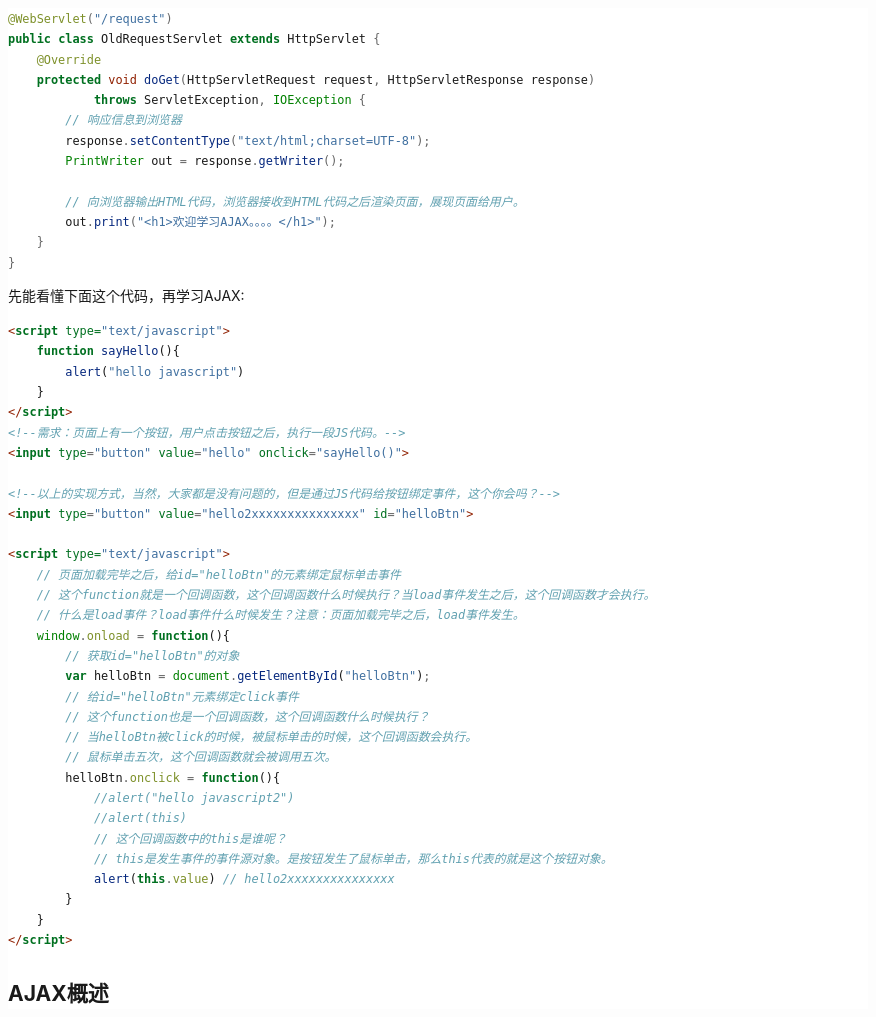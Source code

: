 ```java
@WebServlet("/request")
public class OldRequestServlet extends HttpServlet {
    @Override
    protected void doGet(HttpServletRequest request, HttpServletResponse response)
            throws ServletException, IOException {
        // 响应信息到浏览器
        response.setContentType("text/html;charset=UTF-8");
        PrintWriter out = response.getWriter();

        // 向浏览器输出HTML代码，浏览器接收到HTML代码之后渲染页面，展现页面给用户。
        out.print("<h1>欢迎学习AJAX。。。。</h1>");
    }
}
```

先能看懂下面这个代码，再学习AJAX:

```html
<script type="text/javascript">
    function sayHello(){
        alert("hello javascript")
    }
</script>
<!--需求：页面上有一个按钮，用户点击按钮之后，执行一段JS代码。-->
<input type="button" value="hello" onclick="sayHello()">

<!--以上的实现方式，当然，大家都是没有问题的，但是通过JS代码给按钮绑定事件，这个你会吗？-->
<input type="button" value="hello2xxxxxxxxxxxxxxx" id="helloBtn">

<script type="text/javascript">
    // 页面加载完毕之后，给id="helloBtn"的元素绑定鼠标单击事件
    // 这个function就是一个回调函数，这个回调函数什么时候执行？当load事件发生之后，这个回调函数才会执行。
    // 什么是load事件？load事件什么时候发生？注意：页面加载完毕之后，load事件发生。
    window.onload = function(){
        // 获取id="helloBtn"的对象
        var helloBtn = document.getElementById("helloBtn");
        // 给id="helloBtn"元素绑定click事件
        // 这个function也是一个回调函数，这个回调函数什么时候执行？
        // 当helloBtn被click的时候，被鼠标单击的时候，这个回调函数会执行。
        // 鼠标单击五次，这个回调函数就会被调用五次。
        helloBtn.onclick = function(){
            //alert("hello javascript2")
            //alert(this)
            // 这个回调函数中的this是谁呢？
            // this是发生事件的事件源对象。是按钮发生了鼠标单击，那么this代表的就是这个按钮对象。
            alert(this.value) // hello2xxxxxxxxxxxxxxx
        }
    }
</script>
```

## AJAX概述
